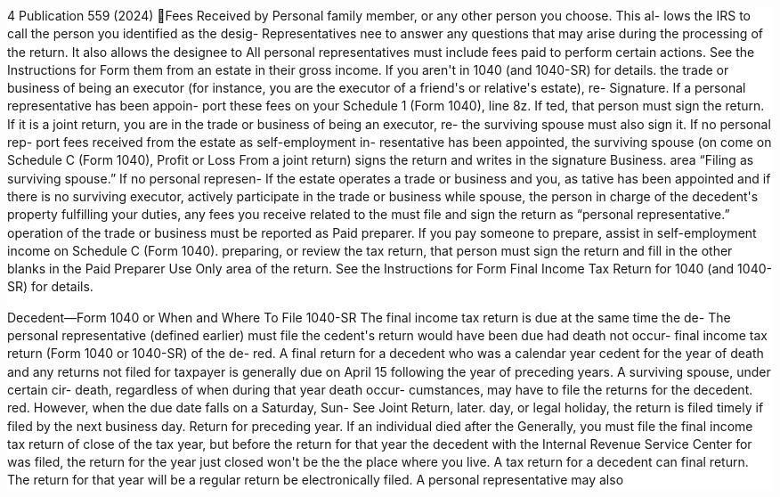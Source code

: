 4                                                                                                      Publication 559 (2024)
Fees Received by Personal                                         family member, or any other person you choose. This al-
                                                                  lows the IRS to call the person you identified as the desig-
Representatives                                                   nee to answer any questions that may arise during the
                                                                  processing of the return. It also allows the designee to
All personal representatives must include fees paid to
                                                                  perform certain actions. See the Instructions for Form
them from an estate in their gross income. If you aren't in
                                                                  1040 (and 1040-SR) for details.
the trade or business of being an executor (for instance,
you are the executor of a friend's or relative's estate), re-     Signature. If a personal representative has been appoin-
port these fees on your Schedule 1 (Form 1040), line 8z. If       ted, that person must sign the return. If it is a joint return,
you are in the trade or business of being an executor, re-        the surviving spouse must also sign it. If no personal rep-
port fees received from the estate as self-employment in-         resentative has been appointed, the surviving spouse (on
come on Schedule C (Form 1040), Profit or Loss From               a joint return) signs the return and writes in the signature
Business.                                                         area “Filing as surviving spouse.” If no personal represen-
    If the estate operates a trade or business and you, as        tative has been appointed and if there is no surviving
executor, actively participate in the trade or business while     spouse, the person in charge of the decedent's property
fulfilling your duties, any fees you receive related to the       must file and sign the return as “personal representative.”
operation of the trade or business must be reported as            Paid preparer. If you pay someone to prepare, assist in
self-employment income on Schedule C (Form 1040).                 preparing, or review the tax return, that person must sign
                                                                  the return and fill in the other blanks in the Paid Preparer
                                                                  Use Only area of the return. See the Instructions for Form
Final Income Tax Return for                                       1040 (and 1040-SR) for details.

Decedent—Form 1040 or                                             When and Where To File
1040-SR                                                           The final income tax return is due at the same time the de-
The personal representative (defined earlier) must file the       cedent's return would have been due had death not occur-
final income tax return (Form 1040 or 1040-SR) of the de-         red. A final return for a decedent who was a calendar year
cedent for the year of death and any returns not filed for        taxpayer is generally due on April 15 following the year of
preceding years. A surviving spouse, under certain cir-           death, regardless of when during that year death occur-
cumstances, may have to file the returns for the decedent.        red. However, when the due date falls on a Saturday, Sun-
See Joint Return, later.                                          day, or legal holiday, the return is filed timely if filed by the
                                                                  next business day.
Return for preceding year. If an individual died after the           Generally, you must file the final income tax return of
close of the tax year, but before the return for that year        the decedent with the Internal Revenue Service Center for
was filed, the return for the year just closed won't be the       the place where you live. A tax return for a decedent can
final return. The return for that year will be a regular return   be electronically filed. A personal representative may also